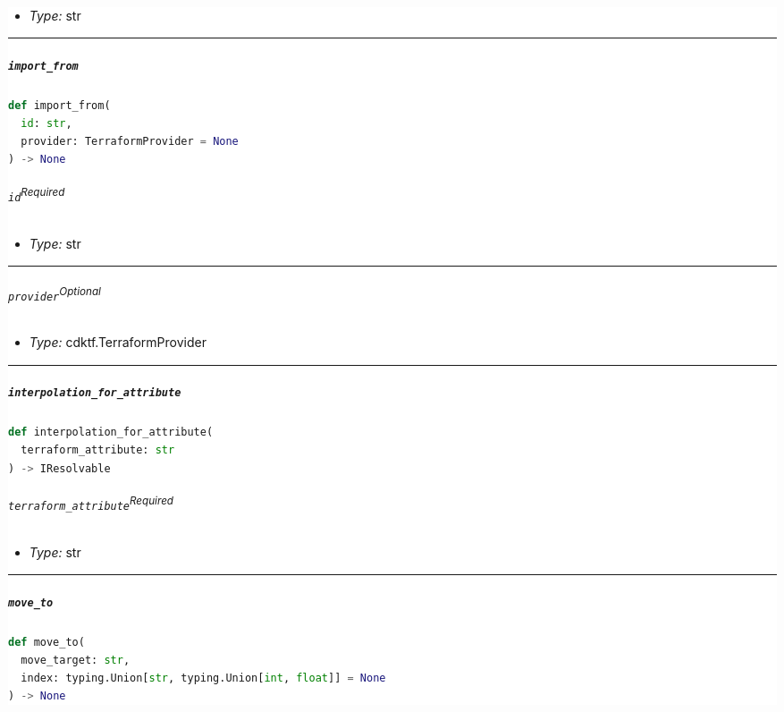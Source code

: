 - *Type:* str

---

##### `import_from` <a name="import_from" id="@cdktf/provider-spotinst.multaiRoutingRule.MultaiRoutingRule.importFrom"></a>

```python
def import_from(
  id: str,
  provider: TerraformProvider = None
) -> None
```

###### `id`<sup>Required</sup> <a name="id" id="@cdktf/provider-spotinst.multaiRoutingRule.MultaiRoutingRule.importFrom.parameter.id"></a>

- *Type:* str

---

###### `provider`<sup>Optional</sup> <a name="provider" id="@cdktf/provider-spotinst.multaiRoutingRule.MultaiRoutingRule.importFrom.parameter.provider"></a>

- *Type:* cdktf.TerraformProvider

---

##### `interpolation_for_attribute` <a name="interpolation_for_attribute" id="@cdktf/provider-spotinst.multaiRoutingRule.MultaiRoutingRule.interpolationForAttribute"></a>

```python
def interpolation_for_attribute(
  terraform_attribute: str
) -> IResolvable
```

###### `terraform_attribute`<sup>Required</sup> <a name="terraform_attribute" id="@cdktf/provider-spotinst.multaiRoutingRule.MultaiRoutingRule.interpolationForAttribute.parameter.terraformAttribute"></a>

- *Type:* str

---

##### `move_to` <a name="move_to" id="@cdktf/provider-spotinst.multaiRoutingRule.MultaiRoutingRule.moveTo"></a>

```python
def move_to(
  move_target: str,
  index: typing.Union[str, typing.Union[int, float]] = None
) -> None
```
